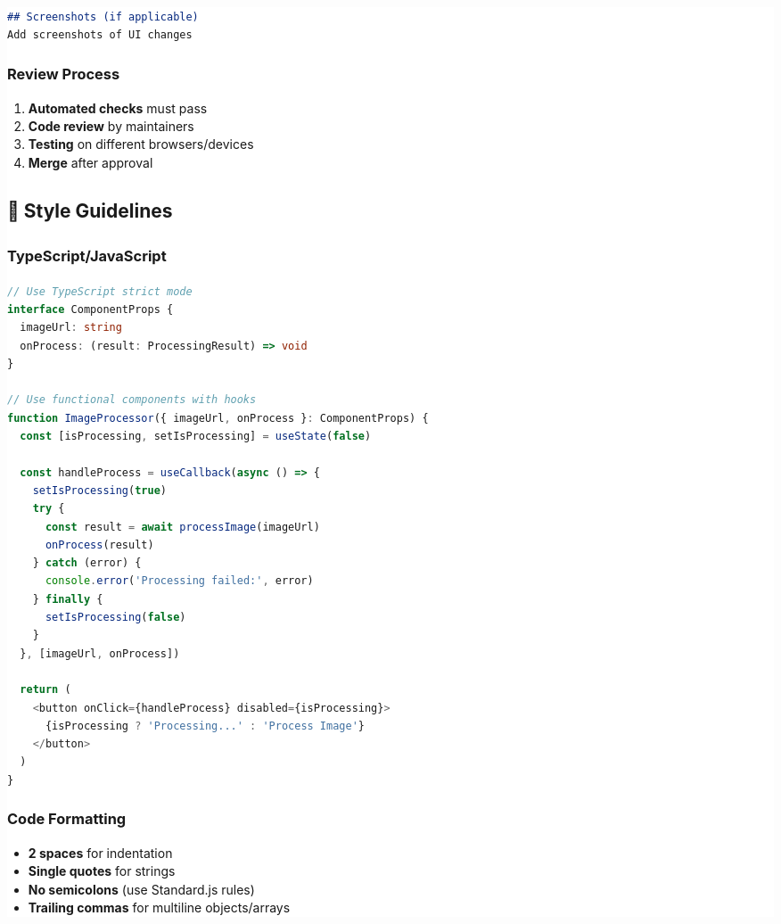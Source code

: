 ```markdown
## Screenshots (if applicable)
Add screenshots of UI changes
```

### Review Process

1. **Automated checks** must pass
2. **Code review** by maintainers
3. **Testing** on different browsers/devices
4. **Merge** after approval

## 🎨 Style Guidelines

### TypeScript/JavaScript

```typescript
// Use TypeScript strict mode
interface ComponentProps {
  imageUrl: string
  onProcess: (result: ProcessingResult) => void
}

// Use functional components with hooks
function ImageProcessor({ imageUrl, onProcess }: ComponentProps) {
  const [isProcessing, setIsProcessing] = useState(false)
  
  const handleProcess = useCallback(async () => {
    setIsProcessing(true)
    try {
      const result = await processImage(imageUrl)
      onProcess(result)
    } catch (error) {
      console.error('Processing failed:', error)
    } finally {
      setIsProcessing(false)
    }
  }, [imageUrl, onProcess])
  
  return (
    <button onClick={handleProcess} disabled={isProcessing}>
      {isProcessing ? 'Processing...' : 'Process Image'}
    </button>
  )
}
```

### Code Formatting

- **2 spaces** for indentation
- **Single quotes** for strings
- **No semicolons** (use Standard.js rules)
- **Trailing commas** for multiline objects/arrays
